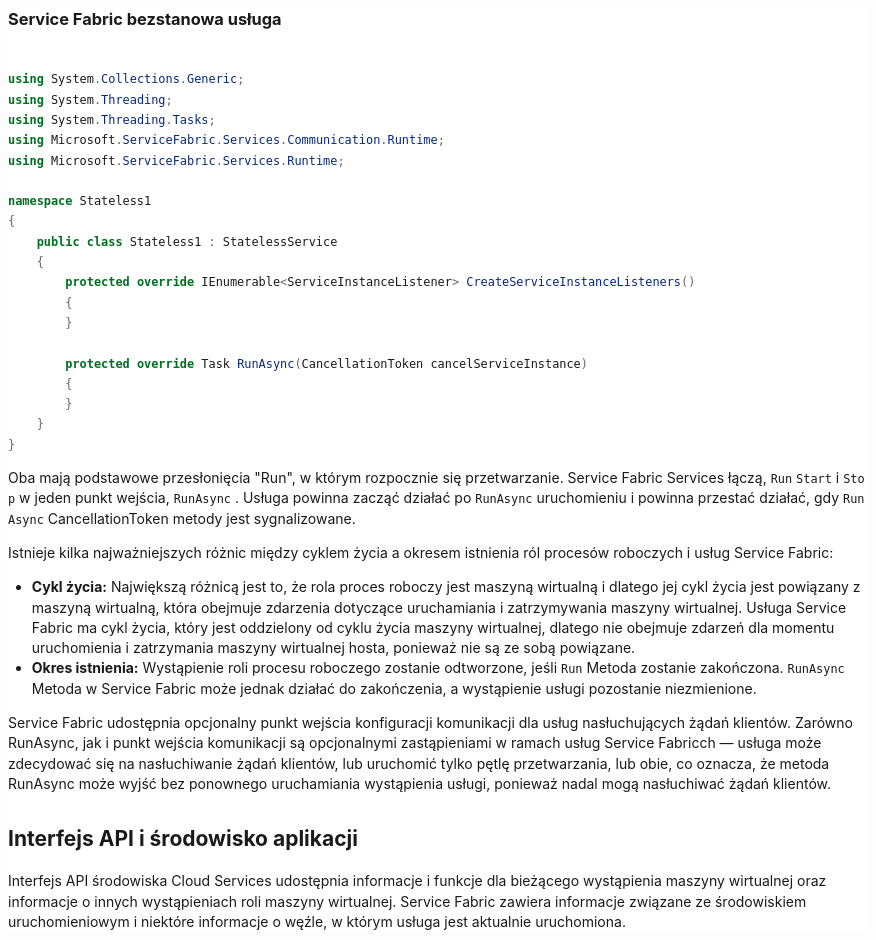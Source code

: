 ### <a name="service-fabric-stateless-service"></a>Service Fabric bezstanowa usługa
```csharp

using System.Collections.Generic;
using System.Threading;
using System.Threading.Tasks;
using Microsoft.ServiceFabric.Services.Communication.Runtime;
using Microsoft.ServiceFabric.Services.Runtime;

namespace Stateless1
{
    public class Stateless1 : StatelessService
    {
        protected override IEnumerable<ServiceInstanceListener> CreateServiceInstanceListeners()
        {
        }

        protected override Task RunAsync(CancellationToken cancelServiceInstance)
        {
        }
    }
}

```

Oba mają podstawowe przesłonięcia "Run", w którym rozpocznie się przetwarzanie. Service Fabric Services łączą, `Run` `Start` i `Stop` w jeden punkt wejścia, `RunAsync` . Usługa powinna zacząć działać po `RunAsync` uruchomieniu i powinna przestać działać, gdy `RunAsync` CancellationToken metody jest sygnalizowane. 

Istnieje kilka najważniejszych różnic między cyklem życia a okresem istnienia ról procesów roboczych i usług Service Fabric:

* **Cykl życia:** Największą różnicą jest to, że rola proces roboczy jest maszyną wirtualną i dlatego jej cykl życia jest powiązany z maszyną wirtualną, która obejmuje zdarzenia dotyczące uruchamiania i zatrzymywania maszyny wirtualnej. Usługa Service Fabric ma cykl życia, który jest oddzielony od cyklu życia maszyny wirtualnej, dlatego nie obejmuje zdarzeń dla momentu uruchomienia i zatrzymania maszyny wirtualnej hosta, ponieważ nie są ze sobą powiązane.
* **Okres istnienia:** Wystąpienie roli procesu roboczego zostanie odtworzone, jeśli `Run` Metoda zostanie zakończona. `RunAsync`Metoda w Service Fabric może jednak działać do zakończenia, a wystąpienie usługi pozostanie niezmienione. 

Service Fabric udostępnia opcjonalny punkt wejścia konfiguracji komunikacji dla usług nasłuchujących żądań klientów. Zarówno RunAsync, jak i punkt wejścia komunikacji są opcjonalnymi zastąpieniami w ramach usług Service Fabricch — usługa może zdecydować się na nasłuchiwanie żądań klientów, lub uruchomić tylko pętlę przetwarzania, lub obie, co oznacza, że metoda RunAsync może wyjść bez ponownego uruchamiania wystąpienia usługi, ponieważ nadal mogą nasłuchiwać żądań klientów.

## <a name="application-api-and-environment"></a>Interfejs API i środowisko aplikacji
Interfejs API środowiska Cloud Services udostępnia informacje i funkcje dla bieżącego wystąpienia maszyny wirtualnej oraz informacje o innych wystąpieniach roli maszyny wirtualnej. Service Fabric zawiera informacje związane ze środowiskiem uruchomieniowym i niektóre informacje o węźle, w którym usługa jest aktualnie uruchomiona. 
